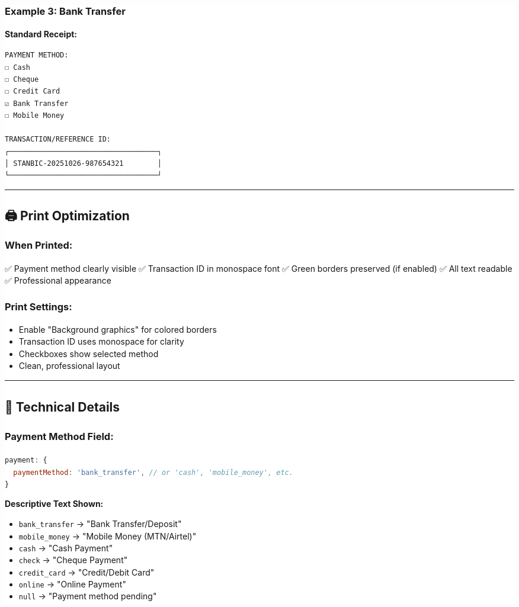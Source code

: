 ### **Example 3: Bank Transfer**

**Standard Receipt:**
```
PAYMENT METHOD:
☐ Cash
☐ Cheque
☐ Credit Card
☑ Bank Transfer
☐ Mobile Money

TRANSACTION/REFERENCE ID:
┌───────────────────────────────────┐
│ STANBIC-20251026-987654321        │
└───────────────────────────────────┘
```

---

## 🖨️ Print Optimization

### **When Printed:**
✅ Payment method clearly visible
✅ Transaction ID in monospace font
✅ Green borders preserved (if enabled)
✅ All text readable
✅ Professional appearance

### **Print Settings:**
- Enable "Background graphics" for colored borders
- Transaction ID uses monospace for clarity
- Checkboxes show selected method
- Clean, professional layout

---

## 🔧 Technical Details

### **Payment Method Field:**
```javascript
payment: {
  paymentMethod: 'bank_transfer', // or 'cash', 'mobile_money', etc.
}
```

**Descriptive Text Shown:**
- `bank_transfer` → "Bank Transfer/Deposit"
- `mobile_money` → "Mobile Money (MTN/Airtel)"
- `cash` → "Cash Payment"
- `check` → "Cheque Payment"
- `credit_card` → "Credit/Debit Card"
- `online` → "Online Payment"
- `null` → "Payment method pending"
